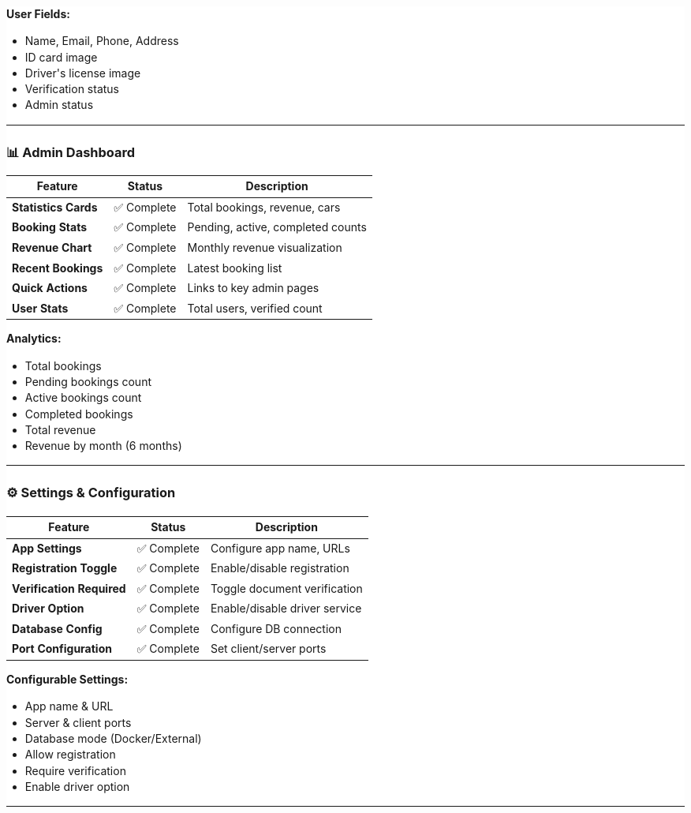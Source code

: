**User Fields:**
- Name, Email, Phone, Address
- ID card image
- Driver's license image
- Verification status
- Admin status

---

### 📊 Admin Dashboard

| Feature | Status | Description |
|---------|--------|-------------|
| **Statistics Cards** | ✅ Complete | Total bookings, revenue, cars |
| **Booking Stats** | ✅ Complete | Pending, active, completed counts |
| **Revenue Chart** | ✅ Complete | Monthly revenue visualization |
| **Recent Bookings** | ✅ Complete | Latest booking list |
| **Quick Actions** | ✅ Complete | Links to key admin pages |
| **User Stats** | ✅ Complete | Total users, verified count |

**Analytics:**
- Total bookings
- Pending bookings count
- Active bookings count
- Completed bookings
- Total revenue
- Revenue by month (6 months)

---

### ⚙️ Settings & Configuration

| Feature | Status | Description |
|---------|--------|-------------|
| **App Settings** | ✅ Complete | Configure app name, URLs |
| **Registration Toggle** | ✅ Complete | Enable/disable registration |
| **Verification Required** | ✅ Complete | Toggle document verification |
| **Driver Option** | ✅ Complete | Enable/disable driver service |
| **Database Config** | ✅ Complete | Configure DB connection |
| **Port Configuration** | ✅ Complete | Set client/server ports |

**Configurable Settings:**
- App name & URL
- Server & client ports
- Database mode (Docker/External)
- Allow registration
- Require verification
- Enable driver option

---
